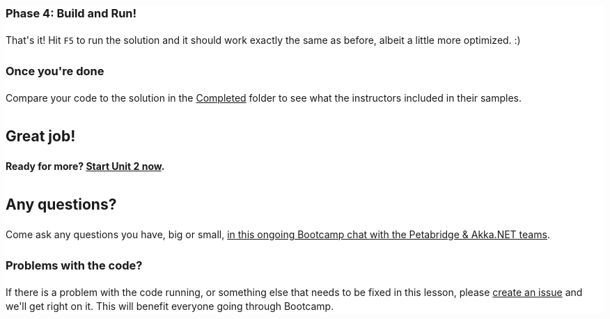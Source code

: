 ### Phase 4: Build and Run!
That's it! Hit `F5` to run the solution and it should work exactly the same as before, albeit a little more optimized. :)

### Once you're done
Compare your code to the solution in the [Completed](Completed/) folder to see what the instructors included in their samples.

## Great job!

**Ready for more? [Start Unit 2 now](../../Unit-2/README.md "Akka.NET Bootcamp Unit 2").**

## Any questions?

Come ask any questions you have, big or small, [in this ongoing Bootcamp chat with the Petabridge & Akka.NET teams](https://gitter.im/petabridge/akka-bootcamp).

### Problems with the code?
If there is a problem with the code running, or something else that needs to be fixed in this lesson, please [create an issue](https://github.com/petabridge/akka-bootcamp/issues) and we'll get right on it. This will benefit everyone going through Bootcamp.
